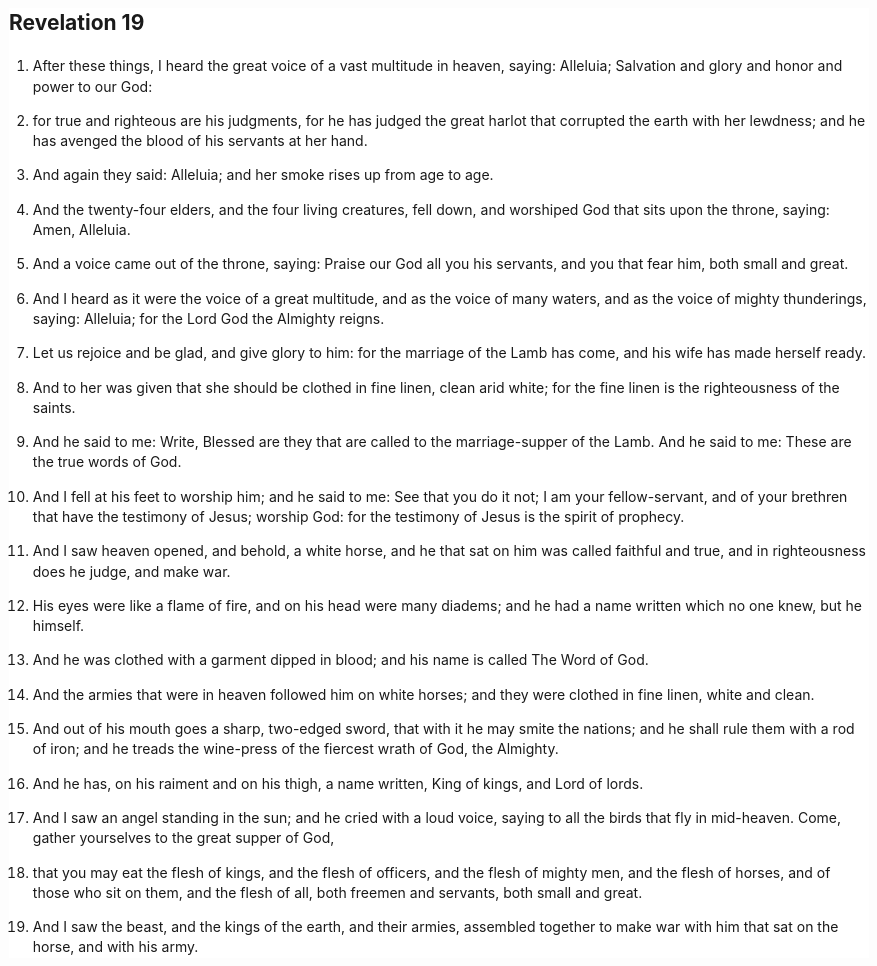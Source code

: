 ## Revelation 19

1. After these things, I heard the great voice of a vast multitude in heaven, saying: Alleluia; Salvation and glory and honor and power to our God:

2. for true and righteous are his judgments, for he has judged the great harlot that corrupted the earth with her lewdness; and he has avenged the blood of his servants at her hand.

3. And again they said: Alleluia; and her smoke rises up from age to age.

4. And the twenty-four elders, and the four living creatures, fell down, and worshiped God that sits upon the throne, saying: Amen, Alleluia.

5. And a voice came out of the throne, saying: Praise our God all you his servants, and you that fear him, both small and great.  

6. And I heard as it were the voice of a great multitude, and as the voice of many waters, and as the voice of mighty thunderings, saying: Alleluia; for the Lord God the Almighty reigns.

7. Let us rejoice and be glad, and give glory to him: for the marriage of the Lamb has come, and his wife has made herself ready.

8. And to her was given that she should be clothed in fine linen, clean arid white; for the fine linen is the righteousness of the saints.

9. And he said to me: Write, Blessed are they that are called to the marriage-supper of the Lamb. And he said to me: These are the true words of God.

10. And I fell at his feet to worship him; and he said to me: See that you do it not; I am your fellow-servant, and of your brethren that have the testimony of Jesus; worship God: for the testimony of Jesus is the spirit of prophecy.  

11. And I saw heaven opened, and behold, a white horse, and he that sat on him was called faithful and true, and in righteousness does he judge, and make war.

12. His eyes were like a flame of fire, and on his head were many diadems; and he had a name written which no one knew, but he himself.

13. And he was clothed with a garment dipped in blood; and his name is called The Word of God.

14. And the armies that were in heaven followed him on white horses; and they were clothed in fine linen, white and clean.

15. And out of his mouth goes a sharp, two-edged sword, that with it he may smite the nations; and he shall rule them with a rod of iron; and he treads the wine-press of the fiercest wrath of God, the Almighty.

16. And he has, on his raiment and on his thigh, a name written, King of kings, and Lord of lords.  

17. And I saw an angel standing in the sun; and he cried with a loud voice, saying to all the birds that fly in mid-heaven. Come, gather yourselves to the great supper of God,

18. that you may eat the flesh of kings, and the flesh of officers, and the flesh of mighty men, and the flesh of horses, and of those who sit on them, and the flesh of all, both freemen and servants, both small and great.  

19. And I saw the beast, and the kings of the earth, and their armies, assembled together to make war with him that sat on the horse, and with his army.
